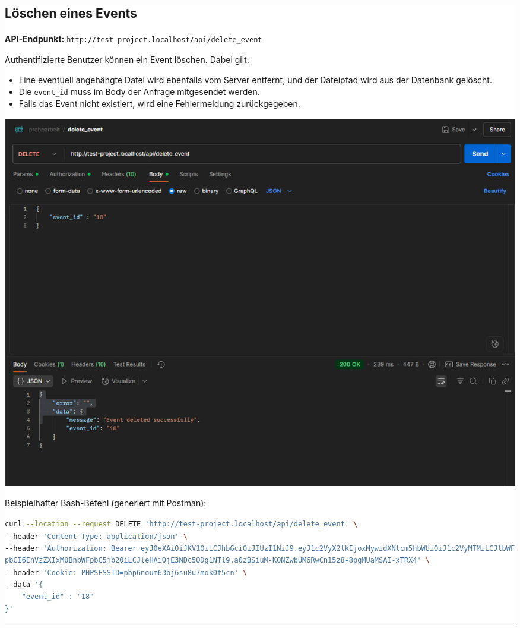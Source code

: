 
## Löschen eines Events

**API-Endpunkt:** `http://test-project.localhost/api/delete_event`

Authentifizierte Benutzer können ein Event löschen. Dabei gilt:

* Eine eventuell angehängte Datei wird ebenfalls vom Server entfernt, und der Dateipfad wird aus der Datenbank gelöscht.
* Die `event_id` muss im Body der Anfrage mitgesendet werden.
* Falls das Event nicht existiert, wird eine Fehlermeldung zurückgegeben.

![delete_event](img/delete_event.png)

Beispielhafter Bash-Befehl (generiert mit Postman):

```bash
curl --location --request DELETE 'http://test-project.localhost/api/delete_event' \
--header 'Content-Type: application/json' \
--header 'Authorization: Bearer eyJ0eXAiOiJKV1QiLCJhbGciOiJIUzI1NiJ9.eyJ1c2VyX2lkIjoxMywidXNlcm5hbWUiOiJ1c2VyMTMiLCJlbWFpbCI6InVzZXIxM0BnbWFpbC5jb20iLCJleHAiOjE3NDc5ODg1NTl9.a0zBSiuM-KQNZwbUM6RwCn15z8-8pgMUaMSAI-xTRX4' \
--header 'Cookie: PHPSESSID=pbp6noum63bj6su8u7mok0t5cn' \
--data '{
    "event_id" : "18"
}'
```

---